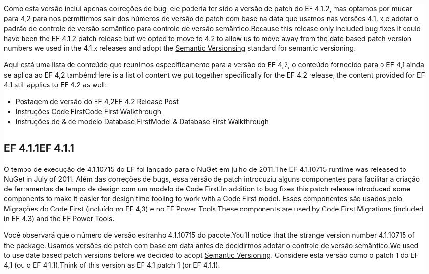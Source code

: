 <span data-ttu-id="f2fdb-299">Como esta versão inclui apenas correções de bug, ele poderia ter sido a versão de patch do EF 4.1.2, mas optamos por mudar para 4,2 para nos permitirmos sair dos números de versão de patch com base na data que usamos nas versões 4.1. x e adotar o padrão de [controle de versão semântico](https://semver.org) para controle de versão semântico.</span><span class="sxs-lookup"><span data-stu-id="f2fdb-299">Because this release only included bug fixes it could have been the EF 4.1.2 patch release but we opted to move to 4.2 to allow us to move away from the date based patch version numbers we used in the 4.1.x releases and adopt the [Semantic Versionsing](https://semver.org) standard for semantic versioning.</span></span>

<span data-ttu-id="f2fdb-300">Aqui está uma lista de conteúdo que reunimos especificamente para a versão do EF 4,2, o conteúdo fornecido para o EF 4,1 ainda se aplica ao EF 4,2 também:</span><span class="sxs-lookup"><span data-stu-id="f2fdb-300">Here is a list of content we put together specifically for the EF 4.2 release, the content provided for EF 4.1 still applies to EF 4.2 as well:</span></span>

-   [<span data-ttu-id="f2fdb-301">Postagem de versão do EF 4,2</span><span class="sxs-lookup"><span data-stu-id="f2fdb-301">EF 4.2 Release Post</span></span>](https://blogs.msdn.com/b/adonet/archive/2011/11/01/ef-4-2-released.aspx)
-   [<span data-ttu-id="f2fdb-302">Instruções Code First</span><span class="sxs-lookup"><span data-stu-id="f2fdb-302">Code First Walkthrough</span></span>](https://blogs.msdn.com/b/adonet/archive/2011/09/28/ef-4-2-code-first-walkthrough.aspx)
-   [<span data-ttu-id="f2fdb-303">Instruções de & de modelo Database First</span><span class="sxs-lookup"><span data-stu-id="f2fdb-303">Model & Database First Walkthrough</span></span>](https://blogs.msdn.com/b/adonet/archive/2011/09/28/ef-4-2-model-amp-database-first-walkthrough.aspx)

## <a name="ef-411"></a><span data-ttu-id="f2fdb-304">EF 4.1.1</span><span class="sxs-lookup"><span data-stu-id="f2fdb-304">EF 4.1.1</span></span>
<span data-ttu-id="f2fdb-305">O tempo de execução de 4.1.10715 do EF foi lançado para o NuGet em julho de 2011.</span><span class="sxs-lookup"><span data-stu-id="f2fdb-305">The EF 4.1.10715 runtime was released to NuGet in July of 2011.</span></span>
<span data-ttu-id="f2fdb-306">Além das correções de bugs, essa versão de patch introduziu alguns componentes para facilitar a criação de ferramentas de tempo de design com um modelo de Code First.</span><span class="sxs-lookup"><span data-stu-id="f2fdb-306">In addition to bug fixes this patch release introduced some components to make it easier for design time tooling to work with a Code First model.</span></span>
<span data-ttu-id="f2fdb-307">Esses componentes são usados pelo Migrações do Code First (incluído no EF 4,3) e no EF Power Tools.</span><span class="sxs-lookup"><span data-stu-id="f2fdb-307">These components are used by Code First Migrations (included in EF 4.3) and the EF Power Tools.</span></span>

<span data-ttu-id="f2fdb-308">Você observará que o número de versão estranho 4.1.10715 do pacote.</span><span class="sxs-lookup"><span data-stu-id="f2fdb-308">You’ll notice that the strange version number 4.1.10715 of the package.</span></span>
<span data-ttu-id="f2fdb-309">Usamos versões de patch com base em data antes de decidirmos adotar o [controle de versão semântico](https://semver.org).</span><span class="sxs-lookup"><span data-stu-id="f2fdb-309">We used to use date based patch versions before we decided to adopt [Semantic Versioning](https://semver.org).</span></span>
<span data-ttu-id="f2fdb-310">Considere esta versão como o patch 1 do EF 4,1 (ou o EF 4.1.1).</span><span class="sxs-lookup"><span data-stu-id="f2fdb-310">Think of this version as EF 4.1 patch 1 (or EF 4.1.1).</span></span>
